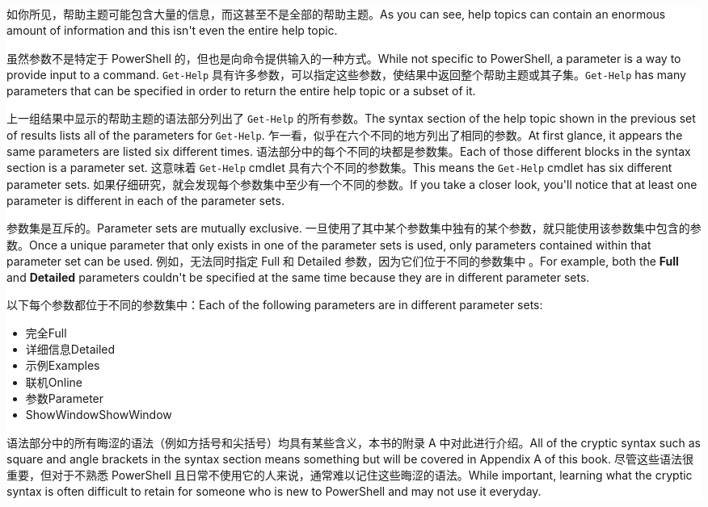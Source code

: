 <span data-ttu-id="d0b94-150">如你所见，帮助主题可能包含大量的信息，而这甚至不是全部的帮助主题。</span><span class="sxs-lookup"><span data-stu-id="d0b94-150">As you can see, help topics can contain an enormous amount of information and this isn't even the entire help topic.</span></span>

<span data-ttu-id="d0b94-151">虽然参数不是特定于 PowerShell 的，但也是向命令提供输入的一种方式。</span><span class="sxs-lookup"><span data-stu-id="d0b94-151">While not specific to PowerShell, a parameter is a way to provide input to a command.</span></span> <span data-ttu-id="d0b94-152">`Get-Help` 具有许多参数，可以指定这些参数，使结果中返回整个帮助主题或其子集。</span><span class="sxs-lookup"><span data-stu-id="d0b94-152">`Get-Help` has many parameters that can be specified in order to return the entire help topic or a subset of it.</span></span>

<span data-ttu-id="d0b94-153">上一组结果中显示的帮助主题的语法部分列出了 `Get-Help` 的所有参数。</span><span class="sxs-lookup"><span data-stu-id="d0b94-153">The syntax section of the help topic shown in the previous set of results lists all of the parameters for `Get-Help`.</span></span> <span data-ttu-id="d0b94-154">乍一看，似乎在六个不同的地方列出了相同的参数。</span><span class="sxs-lookup"><span data-stu-id="d0b94-154">At first glance, it appears the same parameters are listed six different times.</span></span> <span data-ttu-id="d0b94-155">语法部分中的每个不同的块都是参数集。</span><span class="sxs-lookup"><span data-stu-id="d0b94-155">Each of those different blocks in the syntax section is a parameter set.</span></span> <span data-ttu-id="d0b94-156">这意味着 `Get-Help` cmdlet 具有六个不同的参数集。</span><span class="sxs-lookup"><span data-stu-id="d0b94-156">This means the `Get-Help` cmdlet has six different parameter sets.</span></span> <span data-ttu-id="d0b94-157">如果仔细研究，就会发现每个参数集中至少有一个不同的参数。</span><span class="sxs-lookup"><span data-stu-id="d0b94-157">If you take a closer look, you'll notice that at least one parameter is different in each of the parameter sets.</span></span>

<span data-ttu-id="d0b94-158">参数集是互斥的。</span><span class="sxs-lookup"><span data-stu-id="d0b94-158">Parameter sets are mutually exclusive.</span></span> <span data-ttu-id="d0b94-159">一旦使用了其中某个参数集中独有的某个参数，就只能使用该参数集中包含的参数。</span><span class="sxs-lookup"><span data-stu-id="d0b94-159">Once a unique parameter that only exists in one of the parameter sets is used, only parameters contained within that parameter set can be used.</span></span> <span data-ttu-id="d0b94-160">例如，无法同时指定 Full 和 Detailed 参数，因为它们位于不同的参数集中 。</span><span class="sxs-lookup"><span data-stu-id="d0b94-160">For example, both the **Full** and **Detailed** parameters couldn't be specified at the same time because they are in different parameter sets.</span></span>

<span data-ttu-id="d0b94-161">以下每个参数都位于不同的参数集中：</span><span class="sxs-lookup"><span data-stu-id="d0b94-161">Each of the following parameters are in different parameter sets:</span></span>

- <span data-ttu-id="d0b94-162">完全</span><span class="sxs-lookup"><span data-stu-id="d0b94-162">Full</span></span>
- <span data-ttu-id="d0b94-163">详细信息</span><span class="sxs-lookup"><span data-stu-id="d0b94-163">Detailed</span></span>
- <span data-ttu-id="d0b94-164">示例</span><span class="sxs-lookup"><span data-stu-id="d0b94-164">Examples</span></span>
- <span data-ttu-id="d0b94-165">联机</span><span class="sxs-lookup"><span data-stu-id="d0b94-165">Online</span></span>
- <span data-ttu-id="d0b94-166">参数</span><span class="sxs-lookup"><span data-stu-id="d0b94-166">Parameter</span></span>
- <span data-ttu-id="d0b94-167">ShowWindow</span><span class="sxs-lookup"><span data-stu-id="d0b94-167">ShowWindow</span></span>

<span data-ttu-id="d0b94-168">语法部分中的所有晦涩的语法（例如方括号和尖括号）均具有某些含义，本书的附录 A 中对此进行介绍。</span><span class="sxs-lookup"><span data-stu-id="d0b94-168">All of the cryptic syntax such as square and angle brackets in the syntax section means something but will be covered in Appendix A of this book.</span></span> <span data-ttu-id="d0b94-169">尽管这些语法很重要，但对于不熟悉 PowerShell 且日常不使用它的人来说，通常难以记住这些晦涩的语法。</span><span class="sxs-lookup"><span data-stu-id="d0b94-169">While important, learning what the cryptic syntax is often difficult to retain for someone who is new to PowerShell and may not use it everyday.</span></span>
